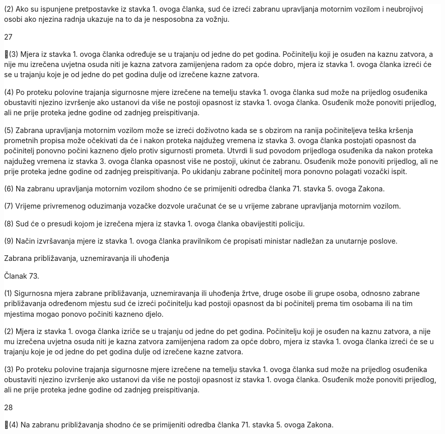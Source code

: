(2) Ako su ispunjene pretpostavke iz stavka 1. ovoga članka, sud će izreći zabranu upravljanja 
motornim vozilom i neubrojivoj osobi ako njezina radnja ukazuje na to da je nesposobna za 
vožnju. 

27 

 
(3) Mjera iz stavka 1. ovoga članka određuje se u trajanju od jedne do pet godina. Počinitelju 
koji je osuđen na kaznu zatvora, a nije mu izrečena uvjetna osuda niti je kazna zatvora 
zamijenjena radom za opće dobro, mjera iz stavka 1. ovoga članka izreći će se u trajanju koje 
je od jedne do pet godina dulje od izrečene kazne zatvora. 

(4) Po proteku polovine trajanja sigurnosne mjere izrečene na temelju stavka 1. ovoga članka 
sud može na prijedlog osuđenika obustaviti njezino izvršenje ako ustanovi da više ne postoji 
opasnost iz stavka 1. ovoga članka. Osuđenik može ponoviti prijedlog, ali ne prije proteka 
jedne godine od zadnjeg preispitivanja. 

(5) Zabrana upravljanja motornim vozilom može se izreći doživotno kada se s obzirom na 
ranija počiniteljeva teška kršenja prometnih propisa može očekivati da će i nakon proteka 
najdužeg vremena iz stavka 3. ovoga članka postojati opasnost da počinitelj ponovno počini 
kazneno djelo protiv sigurnosti prometa. Utvrdi li sud povodom prijedloga osuđenika da 
nakon proteka najdužeg vremena iz stavka 3. ovoga članka opasnost više ne postoji, ukinut će 
zabranu. Osuđenik može ponoviti prijedlog, ali ne prije proteka jedne godine od zadnjeg 
preispitivanja. Po ukidanju zabrane počinitelj mora ponovno polagati vozački ispit. 

(6) Na zabranu upravljanja motornim vozilom shodno će se primijeniti odredba članka 71. 
stavka 5. ovoga Zakona. 

(7) Vrijeme privremenog oduzimanja vozačke dozvole uračunat će se u vrijeme zabrane 
upravljanja motornim vozilom. 

(8) Sud će o presudi kojom je izrečena mjera iz stavka 1. ovoga članka obavijestiti policiju. 

(9) Način izvršavanja mjere iz stavka 1. ovoga članka pravilnikom će propisati ministar 
nadležan za unutarnje poslove. 

Zabrana približavanja, uznemiravanja ili uhođenja 

Članak 73. 

(1) Sigurnosna mjera zabrane približavanja, uznemiravanja ili uhođenja žrtve, druge osobe ili 
grupe osoba, odnosno zabrane približavanja određenom mjestu sud će izreći počinitelju kad 
postoji opasnost da bi počinitelj prema tim osobama ili na tim mjestima mogao ponovo 
počiniti kazneno djelo. 

(2) Mjera iz stavka 1. ovoga članka izriče se u trajanju od jedne do pet godina. Počinitelju koji 
je osuđen na kaznu zatvora, a nije mu izrečena uvjetna osuda niti je kazna zatvora 
zamijenjena radom za opće dobro, mjera iz stavka 1. ovoga članka izreći će se u trajanju koje 
je od jedne do pet godina dulje od izrečene kazne zatvora. 

(3) Po proteku polovine trajanja sigurnosne mjere izrečene na temelju stavka 1. ovoga članka 
sud može na prijedlog osuđenika obustaviti njezino izvršenje ako ustanovi da više ne postoji 
opasnost iz stavka 1. ovoga članka. Osuđenik može ponoviti prijedlog, ali ne prije proteka 
jedne godine od zadnjeg preispitivanja. 

28 

 
(4) Na zabranu približavanja shodno će se primijeniti odredba članka 71. stavka 5. ovoga 
Zakona. 
